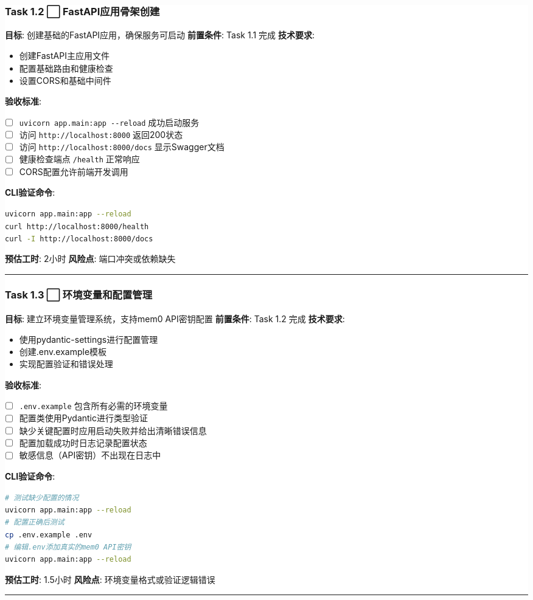 ### Task 1.2 ⬜ FastAPI应用骨架创建
**目标**: 创建基础的FastAPI应用，确保服务可启动
**前置条件**: Task 1.1 完成
**技术要求**:
- 创建FastAPI主应用文件
- 配置基础路由和健康检查
- 设置CORS和基础中间件

**验收标准**:
- [ ] `uvicorn app.main:app --reload` 成功启动服务
- [ ] 访问 `http://localhost:8000` 返回200状态
- [ ] 访问 `http://localhost:8000/docs` 显示Swagger文档
- [ ] 健康检查端点 `/health` 正常响应
- [ ] CORS配置允许前端开发调用

**CLI验证命令**:
```bash
uvicorn app.main:app --reload
curl http://localhost:8000/health
curl -I http://localhost:8000/docs
```

**预估工时**: 2小时
**风险点**: 端口冲突或依赖缺失

---

### Task 1.3 ⬜ 环境变量和配置管理
**目标**: 建立环境变量管理系统，支持mem0 API密钥配置
**前置条件**: Task 1.2 完成
**技术要求**:
- 使用pydantic-settings进行配置管理
- 创建.env.example模板
- 实现配置验证和错误处理

**验收标准**:
- [ ] `.env.example` 包含所有必需的环境变量
- [ ] 配置类使用Pydantic进行类型验证
- [ ] 缺少关键配置时应用启动失败并给出清晰错误信息
- [ ] 配置加载成功时日志记录配置状态
- [ ] 敏感信息（API密钥）不出现在日志中

**CLI验证命令**:
```bash
# 测试缺少配置的情况
uvicorn app.main:app --reload
# 配置正确后测试
cp .env.example .env
# 编辑.env添加真实的mem0 API密钥
uvicorn app.main:app --reload
```

**预估工时**: 1.5小时
**风险点**: 环境变量格式或验证逻辑错误

---